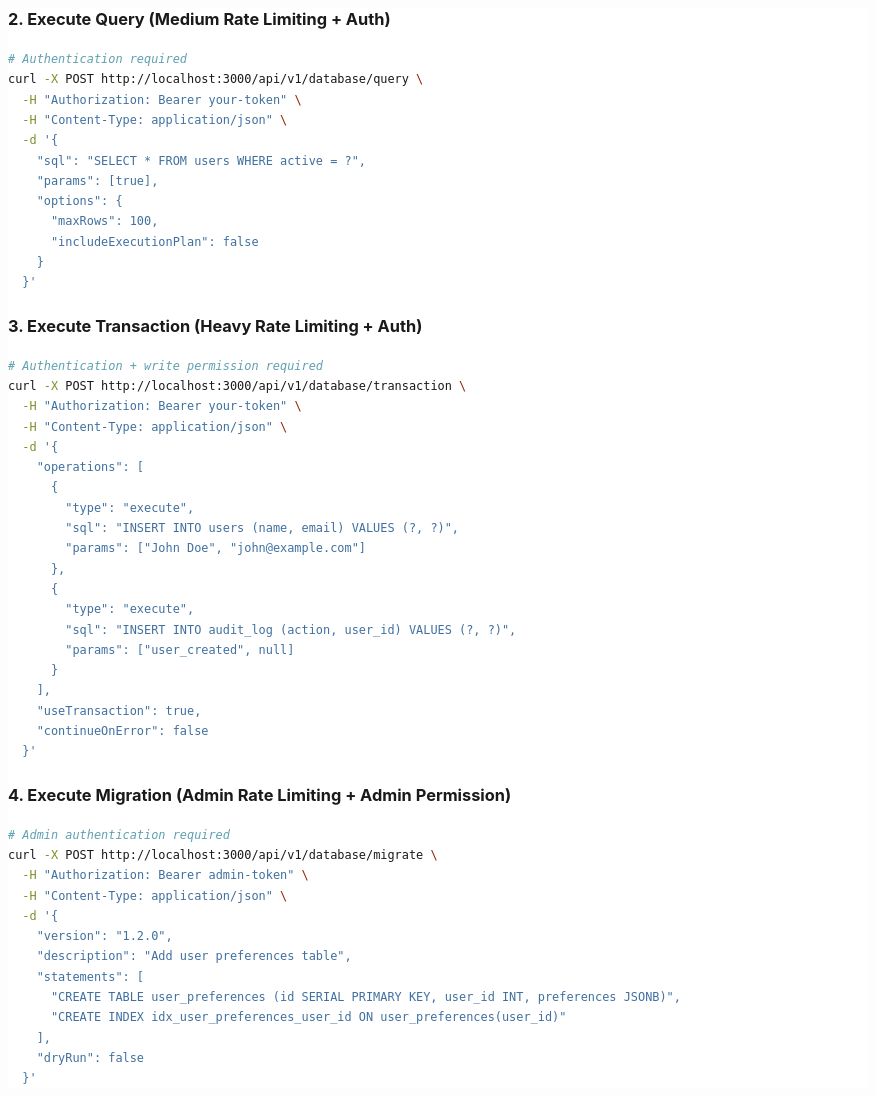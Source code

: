 ### 2. Execute Query (Medium Rate Limiting + Auth)
```bash
# Authentication required
curl -X POST http://localhost:3000/api/v1/database/query \
  -H "Authorization: Bearer your-token" \
  -H "Content-Type: application/json" \
  -d '{
    "sql": "SELECT * FROM users WHERE active = ?",
    "params": [true],
    "options": {
      "maxRows": 100,
      "includeExecutionPlan": false
    }
  }'
```

### 3. Execute Transaction (Heavy Rate Limiting + Auth)
```bash
# Authentication + write permission required
curl -X POST http://localhost:3000/api/v1/database/transaction \
  -H "Authorization: Bearer your-token" \
  -H "Content-Type: application/json" \
  -d '{
    "operations": [
      {
        "type": "execute",
        "sql": "INSERT INTO users (name, email) VALUES (?, ?)",
        "params": ["John Doe", "john@example.com"]
      },
      {
        "type": "execute",
        "sql": "INSERT INTO audit_log (action, user_id) VALUES (?, ?)",
        "params": ["user_created", null]
      }
    ],
    "useTransaction": true,
    "continueOnError": false
  }'
```

### 4. Execute Migration (Admin Rate Limiting + Admin Permission)
```bash
# Admin authentication required
curl -X POST http://localhost:3000/api/v1/database/migrate \
  -H "Authorization: Bearer admin-token" \
  -H "Content-Type: application/json" \
  -d '{
    "version": "1.2.0",
    "description": "Add user preferences table",
    "statements": [
      "CREATE TABLE user_preferences (id SERIAL PRIMARY KEY, user_id INT, preferences JSONB)",
      "CREATE INDEX idx_user_preferences_user_id ON user_preferences(user_id)"
    ],
    "dryRun": false
  }'
```

